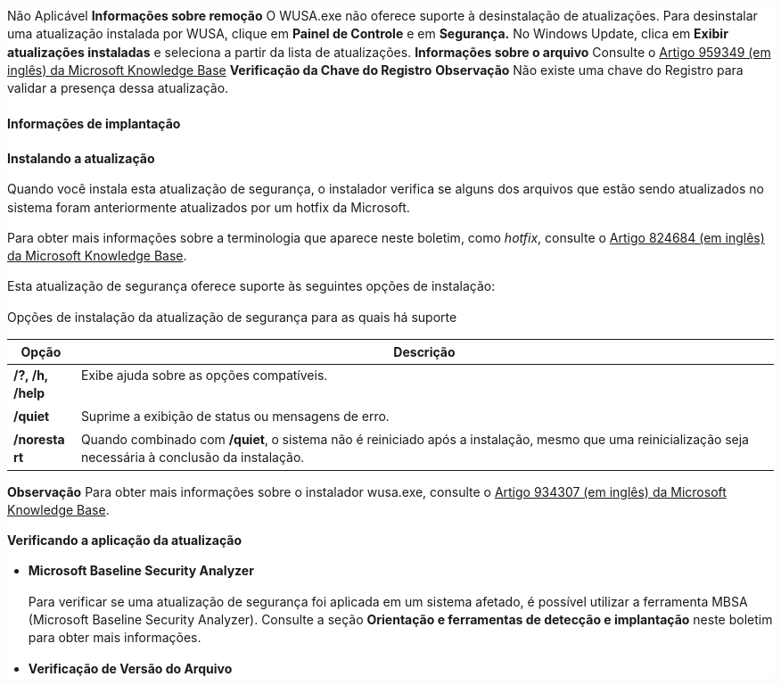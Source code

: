 <td style="border:1px solid black;">Não Aplicável</td>
</tr>
<tr class="odd">
<td style="border:1px solid black;"><strong>Informações sobre remoção</strong></td>
<td style="border:1px solid black;">O WUSA.exe não oferece suporte à desinstalação de atualizações. Para desinstalar uma atualização instalada por WUSA, clique em <strong>Painel de Controle</strong> e em <strong>Segurança.</strong> No Windows Update, clica em <strong>Exibir atualizações instaladas</strong> e seleciona a partir da lista de atualizações.</td>
</tr>
<tr class="even">
<td style="border:1px solid black;"><strong>Informações sobre o arquivo</strong></td>
<td style="border:1px solid black;">Consulte o <a href="http://support.microsoft.com/kb/959349">Artigo 959349 (em inglês) da Microsoft Knowledge Base</a></td>
</tr>
<tr class="odd">
<td style="border:1px solid black;"><strong>Verificação da Chave do Registro</strong></td>
<td style="border:1px solid black;"><strong>Observação</strong> Não existe uma chave do Registro para validar a presença dessa atualização.</td>
</tr>
</tbody>
</table>
  
#### Informações de implantação
  
**Instalando a atualização**
  
Quando você instala esta atualização de segurança, o instalador verifica se alguns dos arquivos que estão sendo atualizados no sistema foram anteriormente atualizados por um hotfix da Microsoft.
  
Para obter mais informações sobre a terminologia que aparece neste boletim, como *hotfix*, consulte o [Artigo 824684 (em inglês) da Microsoft Knowledge Base](http://support.microsoft.com/kb/824684).
  
Esta atualização de segurança oferece suporte às seguintes opções de instalação:
  
Opções de instalação da atualização de segurança para as quais há suporte 

| Opção             | Descrição                                                                                                                                               |  
|-------------------|---------------------------------------------------------------------------------------------------------------------------------------------------------|  
| **/?, /h, /help** | Exibe ajuda sobre as opções compatíveis.                                                                                                                |  
| **/quiet**        | Suprime a exibição de status ou mensagens de erro.                                                                                                      |  
| **/norestart**    | Quando combinado com **/quiet**, o sistema não é reiniciado após a instalação, mesmo que uma reinicialização seja necessária à conclusão da instalação. |
  
**Observação** Para obter mais informações sobre o instalador wusa.exe, consulte o [Artigo 934307 (em inglês) da Microsoft Knowledge Base](http://support.microsoft.com/kb/934307).
  
**Verificando a aplicação da atualização**
  
-   **Microsoft Baseline Security Analyzer**
  
    Para verificar se uma atualização de segurança foi aplicada em um sistema afetado, é possível utilizar a ferramenta MBSA (Microsoft Baseline Security Analyzer). Consulte a seção **Orientação e ferramentas de detecção e implantação** neste boletim para obter mais informações.
  
-   **Verificação de Versão do Arquivo**
  